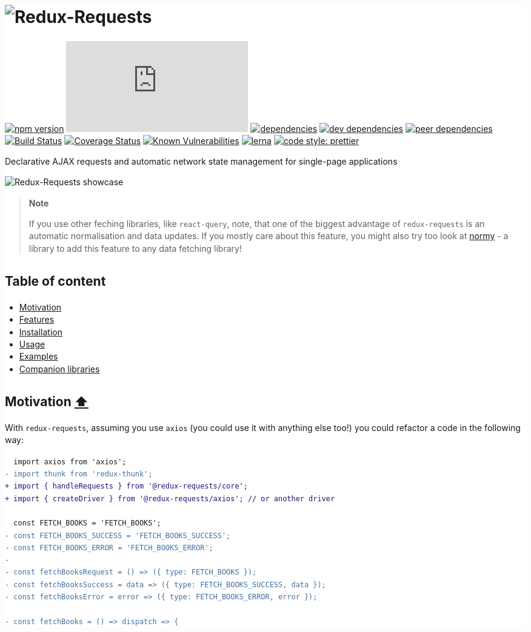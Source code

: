 # ![Redux-Requests](https://raw.githubusercontent.com/klis87/redux-requests/master/images/logo.png)

[![npm version](https://badge.fury.io/js/%40redux-requests%2Fcore.svg)](https://badge.fury.io/js/%40redux-requests%2Fcore)
[![gzip size](https://img.badgesize.io/https://unpkg.com/@redux-requests/core/dist/redux-requests.min.js?compression=gzip)](https://unpkg.com/@redux-requests/core)
[![dependencies](https://david-dm.org/klis87/redux-requests.svg?path=packages/redux-requests)](https://david-dm.org/klis87/redux-requests?path=packages/redux-requests)
[![dev dependencies](https://david-dm.org/klis87/redux-requests/dev-status.svg?path=packages/redux-requests)](https://david-dm.org/klis87/redux-requests?path=packages/redux-requests&type=dev)
[![peer dependencies](https://david-dm.org/klis87/redux-requests/peer-status.svg?path=packages/redux-requests)](https://david-dm.org/klis87/redux-requests?path=packages/redux-requests&type=peer)
[![Build Status](https://travis-ci.org/klis87/redux-requests.svg?branch=master)](https://travis-ci.org/klis87/redux-requests)
[![Coverage Status](https://coveralls.io/repos/github/klis87/redux-requests/badge.svg?branch=master)](https://coveralls.io/github/klis87/redux-requests?branch=master)
[![Known Vulnerabilities](https://snyk.io/test/github/klis87/redux-requests/badge.svg)](https://snyk.io/test/github/klis87/redux-requests)
[![lerna](https://img.shields.io/badge/maintained%20with-lerna-cc00ff.svg)](https://lernajs.io/)
[![code style: prettier](https://img.shields.io/badge/code_style-prettier-ff69b4.svg?style=flat-square)](https://github.com/prettier/prettier)

Declarative AJAX requests and automatic network state management for single-page applications

![Redux-Requests showcase](https://raw.githubusercontent.com/klis87/redux-requests/master/images/showcase.gif)

> **Note**
> 
> If you use other feching libraries, like `react-query`, note, that one of the biggest advantage of `redux-requests` is an automatic normalisation and data updates. If you mostly care about this feature, you might also try too look at [normy](https://github.com/klis87/normy) - a library to add this feature to any data fetching library!

## Table of content

- [Motivation](#motivation-arrow_up)
- [Features](#features-arrow_up)
- [Installation](#installation-arrow_up)
- [Usage](#usage-arrow_up)
- [Examples](#examples-arrow_up)
- [Companion libraries](#examples-arrow_up)

## Motivation [:arrow_up:](#table-of-content)

With `redux-requests`, assuming you use `axios` (you could use it with anything else too!) you could refactor a code in the following way:

```diff
  import axios from 'axios';
- import thunk from 'redux-thunk';
+ import { handleRequests } from '@redux-requests/core';
+ import { createDriver } from '@redux-requests/axios'; // or another driver

  const FETCH_BOOKS = 'FETCH_BOOKS';
- const FETCH_BOOKS_SUCCESS = 'FETCH_BOOKS_SUCCESS';
- const FETCH_BOOKS_ERROR = 'FETCH_BOOKS_ERROR';
-
- const fetchBooksRequest = () => ({ type: FETCH_BOOKS });
- const fetchBooksSuccess = data => ({ type: FETCH_BOOKS_SUCCESS, data });
- const fetchBooksError = error => ({ type: FETCH_BOOKS_ERROR, error });

- const fetchBooks = () => dispatch => {
```